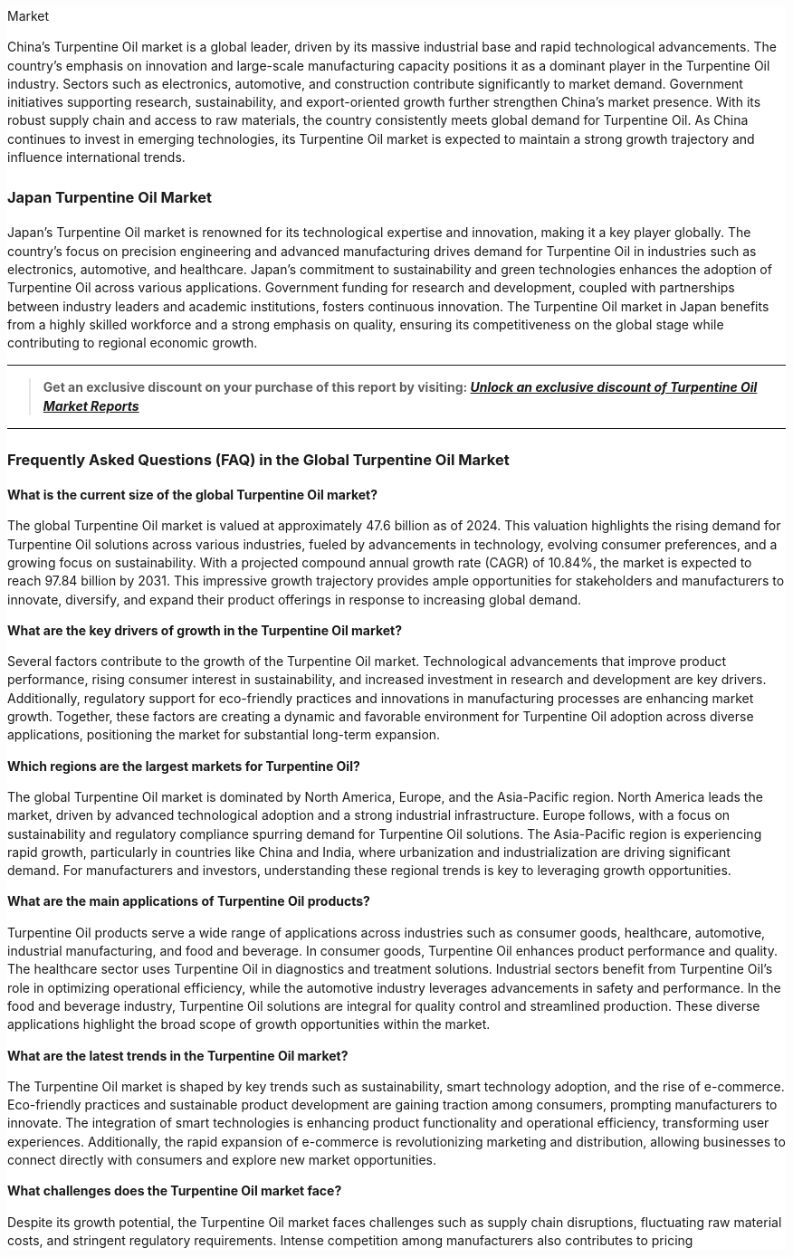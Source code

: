 Market</h3><p>China&rsquo;s Turpentine Oil market is a global leader, driven by its massive industrial base and rapid technological advancements. The country&rsquo;s emphasis on innovation and large-scale manufacturing capacity positions it as a dominant player in the Turpentine Oil industry. Sectors such as electronics, automotive, and construction contribute significantly to market demand. Government initiatives supporting research, sustainability, and export-oriented growth further strengthen China&rsquo;s market presence. With its robust supply chain and access to raw materials, the country consistently meets global demand for Turpentine Oil. As China continues to invest in emerging technologies, its Turpentine Oil market is expected to maintain a strong growth trajectory and influence international trends.</p><h3>Japan Turpentine Oil Market</h3><p>Japan&rsquo;s Turpentine Oil market is renowned for its technological expertise and innovation, making it a key player globally. The country&rsquo;s focus on precision engineering and advanced manufacturing drives demand for Turpentine Oil in industries such as electronics, automotive, and healthcare. Japan&rsquo;s commitment to sustainability and green technologies enhances the adoption of Turpentine Oil across various applications. Government funding for research and development, coupled with partnerships between industry leaders and academic institutions, fosters continuous innovation. The Turpentine Oil market in Japan benefits from a highly skilled workforce and a strong emphasis on quality, ensuring its competitiveness on the global stage while contributing to regional economic growth.</p><hr /><blockquote><p><strong>Get an exclusive discount on your purchase of this report by visiting: <em><a href="://marketresearchpulse.com/ask-for-discount/50094?utm_source=Github&amp;utm_medium=025">Unlock an exclusive discount of Turpentine Oil Market Reports</a></em>&nbsp;</strong></p></blockquote><hr /><h3>Frequently Asked Questions (FAQ) in the Global Turpentine Oil Market</h3><p><strong>What is the current size of the global Turpentine Oil market?</strong></p><p>The global Turpentine Oil market is valued at approximately 47.6 billion as of 2024. This valuation highlights the rising demand for Turpentine Oil solutions across various industries, fueled by advancements in technology, evolving consumer preferences, and a growing focus on sustainability. With a projected compound annual growth rate (CAGR) of 10.84%, the market is expected to reach 97.84 billion by 2031. This impressive growth trajectory provides ample opportunities for stakeholders and manufacturers to innovate, diversify, and expand their product offerings in response to increasing global demand.</p><p><strong>What are the key drivers of growth in the Turpentine Oil market?</strong></p><p>Several factors contribute to the growth of the Turpentine Oil market. Technological advancements that improve product performance, rising consumer interest in sustainability, and increased investment in research and development are key drivers. Additionally, regulatory support for eco-friendly practices and innovations in manufacturing processes are enhancing market growth. Together, these factors are creating a dynamic and favorable environment for Turpentine Oil adoption across diverse applications, positioning the market for substantial long-term expansion.</p><p><strong>Which regions are the largest markets for Turpentine Oil?</strong></p><p>The global Turpentine Oil market is dominated by North America, Europe, and the Asia-Pacific region. North America leads the market, driven by advanced technological adoption and a strong industrial infrastructure. Europe follows, with a focus on sustainability and regulatory compliance spurring demand for Turpentine Oil solutions. The Asia-Pacific region is experiencing rapid growth, particularly in countries like China and India, where urbanization and industrialization are driving significant demand. For manufacturers and investors, understanding these regional trends is key to leveraging growth opportunities.</p><p><strong>What are the main applications of Turpentine Oil products?</strong></p><p>Turpentine Oil products serve a wide range of applications across industries such as consumer goods, healthcare, automotive, industrial manufacturing, and food and beverage. In consumer goods, Turpentine Oil enhances product performance and quality. The healthcare sector uses Turpentine Oil in diagnostics and treatment solutions. Industrial sectors benefit from Turpentine Oil&rsquo;s role in optimizing operational efficiency, while the automotive industry leverages advancements in safety and performance. In the food and beverage industry, Turpentine Oil solutions are integral for quality control and streamlined production. These diverse applications highlight the broad scope of growth opportunities within the market.</p><p><strong>What are the latest trends in the Turpentine Oil market?</strong></p><p>The Turpentine Oil market is shaped by key trends such as sustainability, smart technology adoption, and the rise of e-commerce. Eco-friendly practices and sustainable product development are gaining traction among consumers, prompting manufacturers to innovate. The integration of smart technologies is enhancing product functionality and operational efficiency, transforming user experiences. Additionally, the rapid expansion of e-commerce is revolutionizing marketing and distribution, allowing businesses to connect directly with consumers and explore new market opportunities.</p><p><strong>What challenges does the Turpentine Oil market face?</strong></p><p>Despite its growth potential, the Turpentine Oil market faces challenges such as supply chain disruptions, fluctuating raw material costs, and stringent regulatory requirements. Intense competition among manufacturers also contributes to pricing